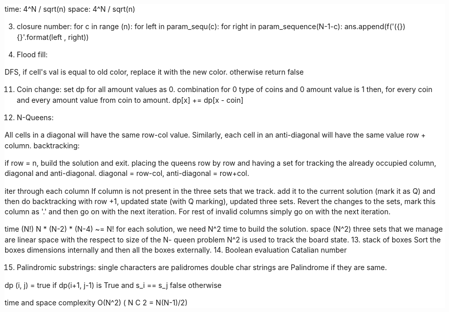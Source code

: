 time: 4^N /  sqrt(n) 
space: 4^N /  sqrt(n) 

3. closure number:
for c in range (n):
	for left in param_sequ(c):
for right in param_sequence(N-1-c):
ans.append(f('({}){}'.format(left , right))


10. Flood fill:

DFS, if cell's val is equal to old color, replace it with the new color. otherwise return false

11. Coin change:
set dp for all amount values as 0.
        	combination for 0 type of coins and 0 amount value is 1
        then, for every coin and every amount value from coin to amount.
dp[x] += dp[x - coin]

12. N-Queens:

All cells in  a diagonal will have the same row-col value.
Similarly, each cell in an anti-diagonal will have the same value row + column.
backtracking:

if row = n, build the solution and exit. 
placing the queens row by row and having a set for tracking the already occupied column, diagonal and anti-diagonal. diagonal = row-col, anti-diagonal = row+col.

iter through each column 
If column is not present in the three sets that we track. add it to the current solution (mark it as Q) and then do backtracking with row +1, updated state (with Q marking), updated three sets. 
Revert the changes to the sets, mark this column as '.' and then go on with the next iteration.
For rest of invalid columns simply go on with the next iteration. 

time (N!)
N * (N-2) * (N-4) ~= N!
for each solution, we need N^2 time to build the solution. 
space (N^2)
three sets that we manage are linear space with the respect to size of the N- queen problem
N^2 is used to track the board state.
13. stack of boxes
Sort the boxes dimensions internally and then all the boxes externally.
14. Boolean evaluation
Catalian number


15. Palindromic substrings:
single characters are palidromes 
double char strings are Palindrome if they are same.

dp (i, j) = true if dp(i+1, j-1) is True and s_i == s_j
false otherwise


time and space complexity O(N^2) ( N C 2 = N(N-1)/2)

